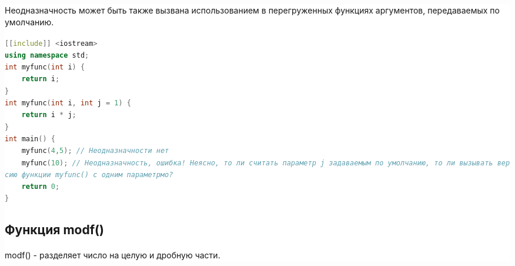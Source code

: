 Неодназначность может быть также вызвана использованием в перегруженных функциях аргументов, передаваемых по умолчанию.

```cpp
[[include]] <iostream>
using namespace std;
int myfunc(int i) {  
    return i;  
}  
int myfunc(int i, int j = 1) {  
    return i * j;  
}  
int main() {  
    myfunc(4,5); // Неодназначности нет  
    myfunc(10); // Неодназначность, ошибка! Неясно, то ли считать параметр j задаваемым по умолчанию, то ли вызывать версию функции myfunc() с одним параметрмо?  
    return 0;  
}
```


## Функция modf()
modf() - разделяет число на целую и дробную части. 